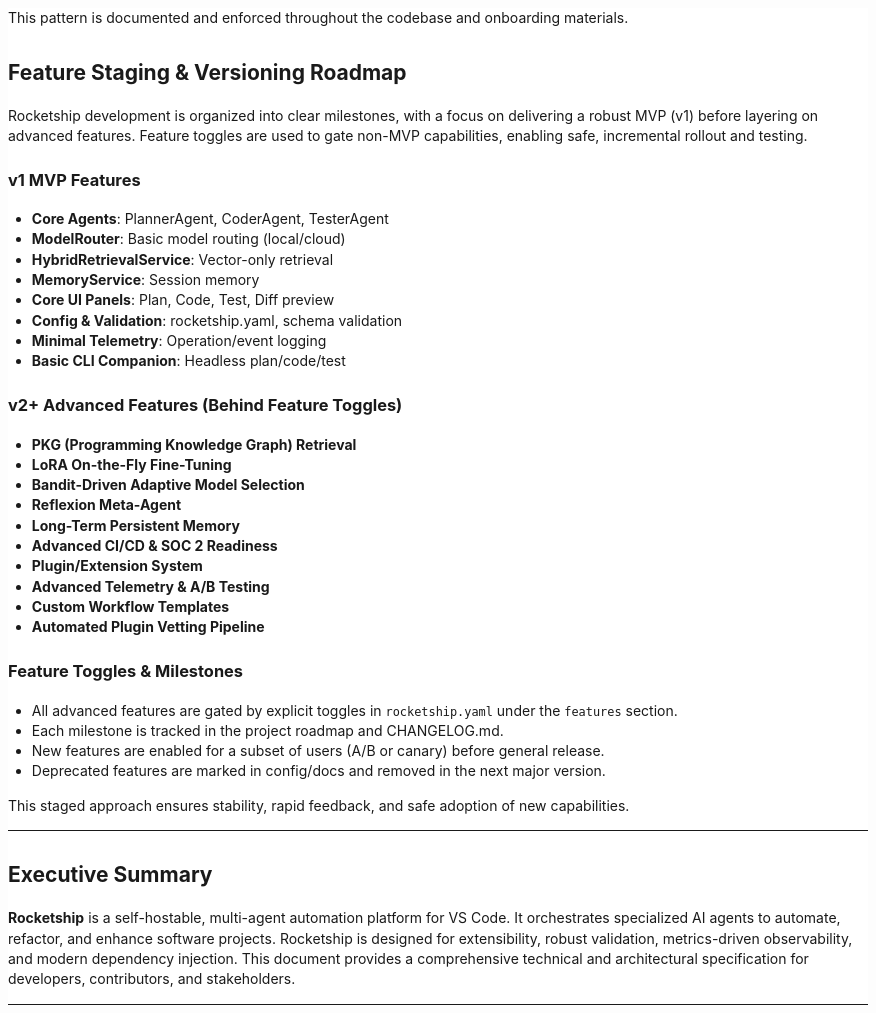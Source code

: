 This pattern is documented and enforced throughout the codebase and onboarding materials.

## Feature Staging & Versioning Roadmap

Rocketship development is organized into clear milestones, with a focus on delivering a robust MVP (v1) before layering on advanced features. Feature toggles are used to gate non-MVP capabilities, enabling safe, incremental rollout and testing.

### v1 MVP Features

- **Core Agents**: PlannerAgent, CoderAgent, TesterAgent
- **ModelRouter**: Basic model routing (local/cloud)
- **HybridRetrievalService**: Vector-only retrieval
- **MemoryService**: Session memory
- **Core UI Panels**: Plan, Code, Test, Diff preview
- **Config & Validation**: rocketship.yaml, schema validation
- **Minimal Telemetry**: Operation/event logging
- **Basic CLI Companion**: Headless plan/code/test

### v2+ Advanced Features (Behind Feature Toggles)

- **PKG (Programming Knowledge Graph) Retrieval**
- **LoRA On-the-Fly Fine-Tuning**
- **Bandit-Driven Adaptive Model Selection**
- **Reflexion Meta-Agent**
- **Long-Term Persistent Memory**
- **Advanced CI/CD & SOC 2 Readiness**
- **Plugin/Extension System**
- **Advanced Telemetry & A/B Testing**
- **Custom Workflow Templates**
- **Automated Plugin Vetting Pipeline**

### Feature Toggles & Milestones

- All advanced features are gated by explicit toggles in `rocketship.yaml` under the `features` section.
- Each milestone is tracked in the project roadmap and CHANGELOG.md.
- New features are enabled for a subset of users (A/B or canary) before general release.
- Deprecated features are marked in config/docs and removed in the next major version.

This staged approach ensures stability, rapid feedback, and safe adoption of new capabilities.

---

## Executive Summary

**Rocketship** is a self-hostable, multi-agent automation platform for VS Code. It orchestrates specialized AI agents to automate, refactor, and enhance software projects. Rocketship is designed for extensibility, robust validation, metrics-driven observability, and modern dependency injection. This document provides a comprehensive technical and architectural specification for developers, contributors, and stakeholders.

---